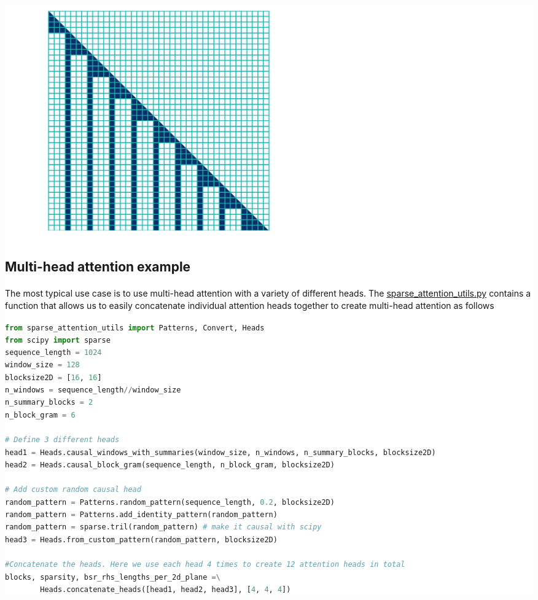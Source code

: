<img src="./figs/causal_windows_with_summaries.png" alt="causal windows with summaries fig" width="500"/>


## Multi-head attention example
The most typical use case is to use multi-head attention with a variety of different heads. The [sparse_attention_utils.py](sparse_attention_utils.py) contains a function that allows us to easily concatenate individual attention heads together to create multi-head attention as follows

```python
from sparse_attention_utils import Patterns, Convert, Heads
from scipy import sparse
sequence_length = 1024
window_size = 128
blocksize2D = [16, 16]
n_windows = sequence_length//window_size
n_summary_blocks = 2
n_block_gram = 6

# Define 3 different heads
head1 = Heads.causal_windows_with_summaries(window_size, n_windows, n_summary_blocks, blocksize2D)
head2 = Heads.causal_block_gram(sequence_length, n_block_gram, blocksize2D)

# Add custom random causal head
random_pattern = Patterns.random_pattern(sequence_length, 0.2, blocksize2D)
random_pattern = Patterns.add_identity_pattern(random_pattern)
random_pattern = sparse.tril(random_pattern) # make it causal with scipy
head3 = Heads.from_custom_pattern(random_pattern, blocksize2D)

#Concatenate the heads. Here we use each head 4 times to create 12 attention heads in total
blocks, sparsity, bsr_rhs_lengths_per_2d_plane =\
        Heads.concatenate_heads([head1, head2, head3], [4, 4, 4])
```